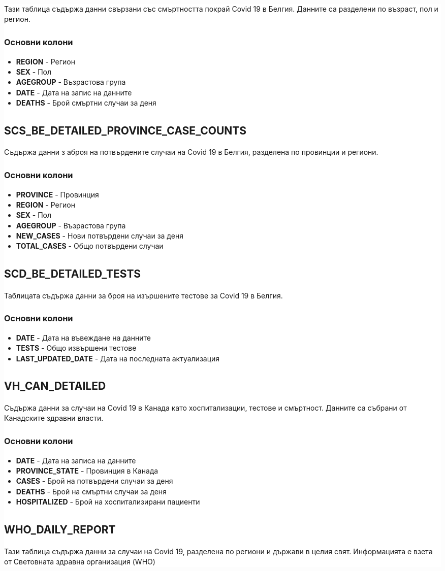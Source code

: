 Тази таблица съдържа данни свързани със смъртността покрай Covid 19 в Белгия. Данните са разделени по възраст, пол и регион.

### Основни колони

- **REGION** - Регион
- **SEX** - Пол
- **AGEGROUP** - Възрастова група
- **DATE** - Дата на запис на данните
- **DEATHS** - Брой смъртни случаи за деня

## SCS_BE_DETAILED_PROVINCE_CASE_COUNTS

Съдържа данни з аброя на потвърдените случаи на Covid 19 в Белгия, разделена по провинции и региони.

### Основни колони

- **PROVINCE** - Провинция
- **REGION** - Регион
- **SEX** - Пол
- **AGEGROUP** - Възрастова група
- **NEW_CASES** - Нови потвърдени случаи за деня
- **TOTAL_CASES** - Общо потвърдени случаи

## SCD_BE_DETAILED_TESTS

Таблицата съдържа данни за броя на изършените тестове за Covid 19 в Белгия.

### Основни колони

- **DATE** - Дата на въвеждане на данните
- **TESTS** - Общо извършени тестове
- **LAST_UPDATED_DATE** - Дата на последната актуализация

## VH_CAN_DETAILED

Съдържа данни за случаи на Covid 19 в Канада като хоспитализации, тестове и смъртност. Данните са събрани от Канадските здравни власти.

### Основни колони

- **DATE** - Дата на записа на данните
- **PROVINCE_STATE** - Провинция в Канада
- **CASES** - Брой на потвърдени случаи за деня
- **DEATHS** - Брой на смъртни случаи за деня
- **HOSPITALIZED** - Брой на хоспитализирани пациенти

## WHO_DAILY_REPORT

Тази таблица съдържа данни за случаи на Covid 19, разделена по региони и държави в целия свят. Информацията е взета от Световната здравна организация (WHO)
